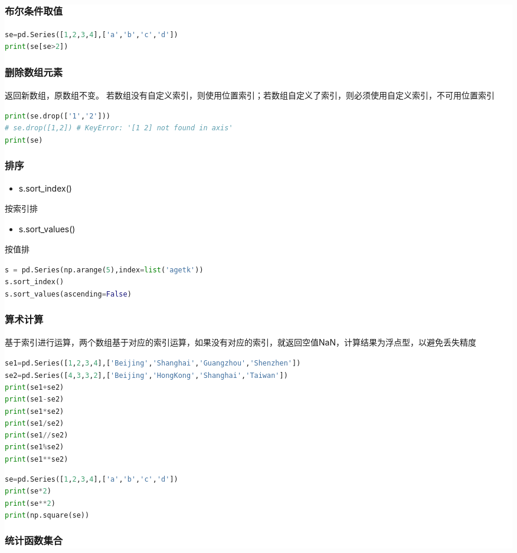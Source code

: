 ### 布尔条件取值

```python
se=pd.Series([1,2,3,4],['a','b','c','d'])
print(se[se>2])
```

### 删除数组元素

返回新数组，原数组不变。  若数组没有自定义索引，则使用位置索引；若数组自定义了索引，则必须使用自定义索引，不可用位置索引

```python
print(se.drop(['1','2']))
# se.drop([1,2]) # KeyError: '[1 2] not found in axis'
print(se)
```

### 排序

* s.sort_index()

按索引排

* s.sort_values()

按值排

```python
s = pd.Series(np.arange(5),index=list('agetk'))
s.sort_index()
s.sort_values(ascending=False)
```

### 算术计算

基于索引进行运算，两个数组基于对应的索引运算，如果没有对应的索引，就返回空值NaN，计算结果为浮点型，以避免丢失精度

```python
se1=pd.Series([1,2,3,4],['Beijing','Shanghai','Guangzhou','Shenzhen'])
se2=pd.Series([4,3,3,2],['Beijing','HongKong','Shanghai','Taiwan'])
print(se1+se2)
print(se1-se2)
print(se1*se2)
print(se1/se2)
print(se1//se2)
print(se1%se2)
print(se1**se2)
```

```python
se=pd.Series([1,2,3,4],['a','b','c','d'])
print(se*2)
print(se**2)
print(np.square(se))
```

### 统计函数集合
